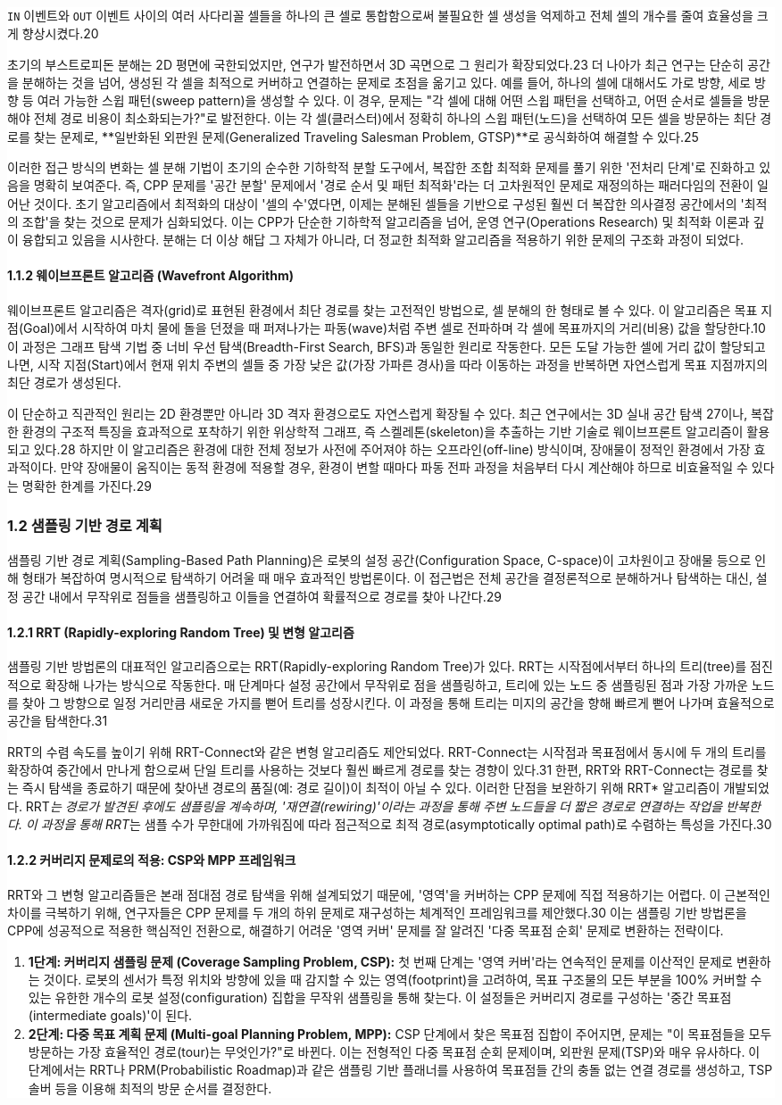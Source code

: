 `IN` 이벤트와 `OUT` 이벤트 사이의 여러 사다리꼴 셀들을 하나의 큰 셀로 통합함으로써 불필요한 셀 생성을 억제하고 전체 셀의 개수를 줄여 효율성을 크게 향상시켰다.20

초기의 부스트로피돈 분해는 2D 평면에 국한되었지만, 연구가 발전하면서 3D 곡면으로 그 원리가 확장되었다.23 더 나아가 최근 연구는 단순히 공간을 분해하는 것을 넘어, 생성된 각 셀을 최적으로 커버하고 연결하는 문제로 초점을 옮기고 있다. 예를 들어, 하나의 셀에 대해서도 가로 방향, 세로 방향 등 여러 가능한 스윕 패턴(sweep pattern)을 생성할 수 있다. 이 경우, 문제는 "각 셀에 대해 어떤 스윕 패턴을 선택하고, 어떤 순서로 셀들을 방문해야 전체 경로 비용이 최소화되는가?"로 발전한다. 이는 각 셀(클러스터)에서 정확히 하나의 스윕 패턴(노드)을 선택하여 모든 셀을 방문하는 최단 경로를 찾는 문제로, **일반화된 외판원 문제(Generalized Traveling Salesman Problem, GTSP)**로 공식화하여 해결할 수 있다.25

이러한 접근 방식의 변화는 셀 분해 기법이 초기의 순수한 기하학적 분할 도구에서, 복잡한 조합 최적화 문제를 풀기 위한 '전처리 단계'로 진화하고 있음을 명확히 보여준다. 즉, CPP 문제를 '공간 분할' 문제에서 '경로 순서 및 패턴 최적화'라는 더 고차원적인 문제로 재정의하는 패러다임의 전환이 일어난 것이다. 초기 알고리즘에서 최적화의 대상이 '셀의 수'였다면, 이제는 분해된 셀들을 기반으로 구성된 훨씬 더 복잡한 의사결정 공간에서의 '최적의 조합'을 찾는 것으로 문제가 심화되었다. 이는 CPP가 단순한 기하학적 알고리즘을 넘어, 운영 연구(Operations Research) 및 최적화 이론과 깊이 융합되고 있음을 시사한다. 분해는 더 이상 해답 그 자체가 아니라, 더 정교한 최적화 알고리즘을 적용하기 위한 문제의 구조화 과정이 되었다.

#### 1.1.2 웨이브프론트 알고리즘 (Wavefront Algorithm)

웨이브프론트 알고리즘은 격자(grid)로 표현된 환경에서 최단 경로를 찾는 고전적인 방법으로, 셀 분해의 한 형태로 볼 수 있다. 이 알고리즘은 목표 지점(Goal)에서 시작하여 마치 물에 돌을 던졌을 때 퍼져나가는 파동(wave)처럼 주변 셀로 전파하며 각 셀에 목표까지의 거리(비용) 값을 할당한다.10 이 과정은 그래프 탐색 기법 중 너비 우선 탐색(Breadth-First Search, BFS)과 동일한 원리로 작동한다. 모든 도달 가능한 셀에 거리 값이 할당되고 나면, 시작 지점(Start)에서 현재 위치 주변의 셀들 중 가장 낮은 값(가장 가파른 경사)을 따라 이동하는 과정을 반복하면 자연스럽게 목표 지점까지의 최단 경로가 생성된다.

이 단순하고 직관적인 원리는 2D 환경뿐만 아니라 3D 격자 환경으로도 자연스럽게 확장될 수 있다. 최근 연구에서는 3D 실내 공간 탐색 27이나, 복잡한 환경의 구조적 특징을 효과적으로 포착하기 위한 위상학적 그래프, 즉 스켈레톤(skeleton)을 추출하는 기반 기술로 웨이브프론트 알고리즘이 활용되고 있다.28 하지만 이 알고리즘은 환경에 대한 전체 정보가 사전에 주어져야 하는 오프라인(off-line) 방식이며, 장애물이 정적인 환경에서 가장 효과적이다. 만약 장애물이 움직이는 동적 환경에 적용할 경우, 환경이 변할 때마다 파동 전파 과정을 처음부터 다시 계산해야 하므로 비효율적일 수 있다는 명확한 한계를 가진다.29

### 1.2  샘플링 기반 경로 계획

샘플링 기반 경로 계획(Sampling-Based Path Planning)은 로봇의 설정 공간(Configuration Space, C-space)이 고차원이고 장애물 등으로 인해 형태가 복잡하여 명시적으로 탐색하기 어려울 때 매우 효과적인 방법론이다. 이 접근법은 전체 공간을 결정론적으로 분해하거나 탐색하는 대신, 설정 공간 내에서 무작위로 점들을 샘플링하고 이들을 연결하여 확률적으로 경로를 찾아 나간다.29

#### 1.2.1 RRT (Rapidly-exploring Random Tree) 및 변형 알고리즘

샘플링 기반 방법론의 대표적인 알고리즘으로는 RRT(Rapidly-exploring Random Tree)가 있다. RRT는 시작점에서부터 하나의 트리(tree)를 점진적으로 확장해 나가는 방식으로 작동한다. 매 단계마다 설정 공간에서 무작위로 점을 샘플링하고, 트리에 있는 노드 중 샘플링된 점과 가장 가까운 노드를 찾아 그 방향으로 일정 거리만큼 새로운 가지를 뻗어 트리를 성장시킨다. 이 과정을 통해 트리는 미지의 공간을 향해 빠르게 뻗어 나가며 효율적으로 공간을 탐색한다.31

RRT의 수렴 속도를 높이기 위해 RRT-Connect와 같은 변형 알고리즘도 제안되었다. RRT-Connect는 시작점과 목표점에서 동시에 두 개의 트리를 확장하여 중간에서 만나게 함으로써 단일 트리를 사용하는 것보다 훨씬 빠르게 경로를 찾는 경향이 있다.31 한편, RRT와 RRT-Connect는 경로를 찾는 즉시 탐색을 종료하기 때문에 찾아낸 경로의 품질(예: 경로 길이)이 최적이 아닐 수 있다. 이러한 단점을 보완하기 위해 RRT* 알고리즘이 개발되었다. RRT*는 경로가 발견된 후에도 샘플링을 계속하며, '재연결(rewiring)'이라는 과정을 통해 주변 노드들을 더 짧은 경로로 연결하는 작업을 반복한다. 이 과정을 통해 RRT*는 샘플 수가 무한대에 가까워짐에 따라 점근적으로 최적 경로(asymptotically optimal path)로 수렴하는 특성을 가진다.30

#### 1.2.2 커버리지 문제로의 적용: CSP와 MPP 프레임워크

RRT와 그 변형 알고리즘들은 본래 점대점 경로 탐색을 위해 설계되었기 때문에, '영역'을 커버하는 CPP 문제에 직접 적용하기는 어렵다. 이 근본적인 차이를 극복하기 위해, 연구자들은 CPP 문제를 두 개의 하위 문제로 재구성하는 체계적인 프레임워크를 제안했다.30 이는 샘플링 기반 방법론을 CPP에 성공적으로 적용한 핵심적인 전환으로, 해결하기 어려운 '영역 커버' 문제를 잘 알려진 '다중 목표점 순회' 문제로 변환하는 전략이다.

1. **1단계: 커버리지 샘플링 문제 (Coverage Sampling Problem, CSP):** 첫 번째 단계는 '영역 커버'라는 연속적인 문제를 이산적인 문제로 변환하는 것이다. 로봇의 센서가 특정 위치와 방향에 있을 때 감지할 수 있는 영역(footprint)을 고려하여, 목표 구조물의 모든 부분을 100% 커버할 수 있는 유한한 개수의 로봇 설정(configuration) 집합을 무작위 샘플링을 통해 찾는다. 이 설정들은 커버리지 경로를 구성하는 '중간 목표점(intermediate goals)'이 된다.
2. **2단계: 다중 목표 계획 문제 (Multi-goal Planning Problem, MPP):** CSP 단계에서 찾은 목표점 집합이 주어지면, 문제는 "이 목표점들을 모두 방문하는 가장 효율적인 경로(tour)는 무엇인가?"로 바뀐다. 이는 전형적인 다중 목표점 순회 문제이며, 외판원 문제(TSP)와 매우 유사하다. 이 단계에서는 RRT나 PRM(Probabilistic Roadmap)과 같은 샘플링 기반 플래너를 사용하여 목표점들 간의 충돌 없는 연결 경로를 생성하고, TSP 솔버 등을 이용해 최적의 방문 순서를 결정한다.
